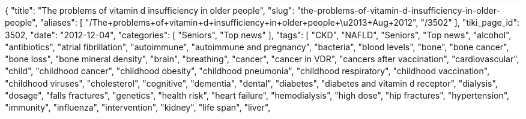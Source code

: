 {
    "title": "The problems of vitamin d insufficiency in older people",
    "slug": "the-problems-of-vitamin-d-insufficiency-in-older-people",
    "aliases": [
        "/The+problems+of+vitamin+d+insufficiency+in+older+people+\u2013+Aug+2012",
        "/3502"
    ],
    "tiki_page_id": 3502,
    "date": "2012-12-04",
    "categories": [
        "Seniors",
        "Top news"
    ],
    "tags": [
        "CKD",
        "NAFLD",
        "Seniors",
        "Top news",
        "alcohol",
        "antibiotics",
        "atrial fibrillation",
        "autoimmune",
        "autoimmune and pregnancy",
        "bacteria",
        "blood levels",
        "bone",
        "bone cancer",
        "bone loss",
        "bone mineral density",
        "brain",
        "breathing",
        "cancer",
        "cancer in VDR",
        "cancers after vaccination",
        "cardiovascular",
        "child",
        "childhood cancer",
        "childhood obesity",
        "childhood pneumonia",
        "childhood respiratory",
        "childhood vaccination",
        "childhood viruses",
        "cholesterol",
        "cognitive",
        "dementia",
        "dental",
        "diabetes",
        "diabetes and vitamin d receptor",
        "dialysis",
        "dosage",
        "falls fractures",
        "genetics",
        "health risk",
        "heart failure",
        "hemodialysis",
        "high dose",
        "hip fractures",
        "hypertension",
        "immunity",
        "influenza",
        "intervention",
        "kidney",
        "life span",
        "liver",